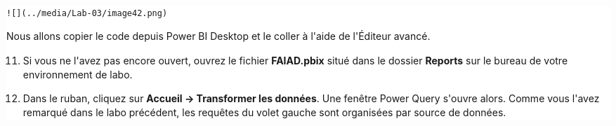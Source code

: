     ![](../media/Lab-03/image42.png)

Nous allons copier le code depuis Power BI Desktop et le coller à l'aide
de l'Éditeur avancé.

11. Si vous ne l'avez pas encore ouvert, ouvrez le fichier
    **FAIAD.pbix** situé dans le dossier **Reports** sur le bureau de
    votre environnement de labo.

12. Dans le ruban, cliquez sur **Accueil -\> Transformer les données**.
    Une fenêtre Power Query s'ouvre alors. Comme vous l'avez remarqué
    dans le labo précédent, les requêtes du volet gauche sont organisées
    par source de données.
